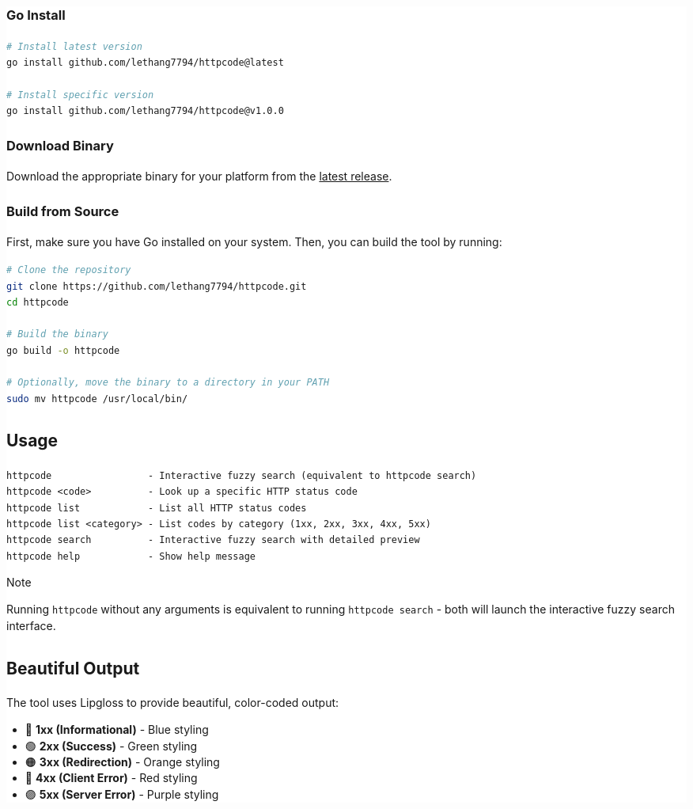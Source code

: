 ### Go Install

```bash
# Install latest version
go install github.com/lethang7794/httpcode@latest

# Install specific version
go install github.com/lethang7794/httpcode@v1.0.0
```

### Download Binary

Download the appropriate binary for your platform from the [latest release](https://github.com/lethang7794/httpcode/releases/latest).

### Build from Source

First, make sure you have Go installed on your system. Then, you can build the tool by running:

```bash
# Clone the repository
git clone https://github.com/lethang7794/httpcode.git
cd httpcode

# Build the binary
go build -o httpcode

# Optionally, move the binary to a directory in your PATH
sudo mv httpcode /usr/local/bin/
```

## Usage

```
httpcode                 - Interactive fuzzy search (equivalent to httpcode search)
httpcode <code>          - Look up a specific HTTP status code
httpcode list            - List all HTTP status codes
httpcode list <category> - List codes by category (1xx, 2xx, 3xx, 4xx, 5xx)
httpcode search          - Interactive fuzzy search with detailed preview
httpcode help            - Show help message
```

> [!NOTE]
> Running `httpcode` without any arguments is equivalent to running `httpcode search` - both will launch the interactive fuzzy search interface.

## Beautiful Output

The tool uses Lipgloss to provide beautiful, color-coded output:

- 🔵 **1xx (Informational)** - Blue styling
- 🟢 **2xx (Success)** - Green styling
- 🟠 **3xx (Redirection)** - Orange styling
- 🔴 **4xx (Client Error)** - Red styling
- 🟣 **5xx (Server Error)** - Purple styling
